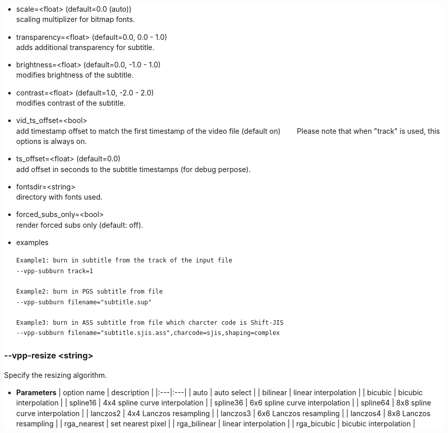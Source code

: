   - scale=&lt;float&gt; (default=0.0 (auto))  
    scaling multiplizer for bitmap fonts.  
  
  - transparency=&lt;float&gt; (default=0.0, 0.0 - 1.0)  
    adds additional transparency for subtitle.  
  
  - brightness=&lt;float&gt; (default=0.0, -1.0 - 1.0)  
    modifies brightness of the subtitle.  
  
  - contrast=&lt;float&gt; (default=1.0, -2.0 - 2.0)  
    modifies contrast of the subtitle.  
    
  - vid_ts_offset=&lt;bool&gt;  
    add timestamp offset to match the first timestamp of the video file (default on)　　
    Please note that when \"track\" is used, this options is always on.
  
  - ts_offset=&lt;float&gt; (default=0.0)  
    add offset in seconds to the subtitle timestamps (for debug perpose).  
  
  - fontsdir=&lt;string&gt;  
    directory with fonts used.

  - forced_subs_only=&lt;bool&gt;  
    render forced subs only (default: off).
  
- examples
  ```
  Example1: burn in subtitle from the track of the input file
  --vpp-subburn track=1
  
  Example2: burn in PGS subtitle from file
  --vpp-subburn filename="subtitle.sup"
  
  Example3: burn in ASS subtitle from file which charcter code is Shift-JIS
  --vpp-subburn filename="subtitle.sjis.ass",charcode=sjis,shaping=complex
  ```

### --vpp-resize &lt;string&gt;
Specify the resizing algorithm.

- **Parameters**
  | option name | description |
  |:---|:---|
  | auto     | auto select |
  | bilinear | linear interpolation  |
  | bicubic  | bicubic interpolation |
  | spline16 | 4x4 spline curve interpolation |
  | spline36 | 6x6 spline curve interpolation |
  | spline64 | 8x8 spline curve interpolation |
  | lanczos2 | 4x4 Lanczos resampling |
  | lanczos3 | 6x6 Lanczos resampling |
  | lanczos4 | 8x8 Lanczos resampling |
  | rga_nearest  | set nearest pixel  |
  | rga_bilinear | linear interpolation  |
  | rga_bicubic  | bicubic interpolation |
